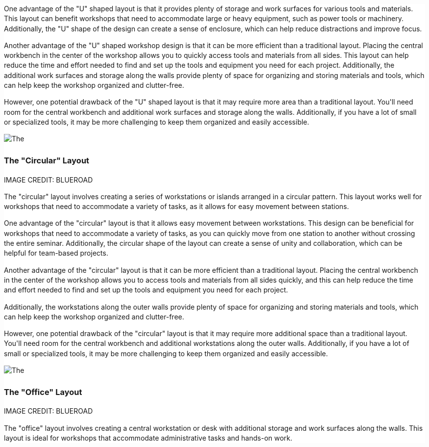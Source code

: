 One advantage of the "U" shaped layout is that it provides plenty of storage and work surfaces for various tools and materials. This layout can benefit workshops that need to accommodate large or heavy equipment, such as power tools or machinery. Additionally, the "U" shape of the design can create a sense of enclosure, which can help reduce distractions and improve focus.

Another advantage of the "U" shaped workshop design is that it can be more efficient than a traditional layout. Placing the central workbench in the center of the workshop allows you to quickly access tools and materials from all sides. This layout can help reduce the time and effort needed to find and set up the tools and equipment you need for each project. Additionally, the additional work surfaces and storage along the walls provide plenty of space for organizing and storing materials and tools, which can help keep the workshop organized and clutter-free.

However, one potential drawback of the "U" shaped layout is that it may require more area than a traditional layout. You'll need room for the central workbench and additional work surfaces and storage along the walls. Additionally, if you have a lot of small or specialized tools, it may be more challenging to keep them organized and easily accessible.

![The ](/blog/10-creative-workshop-layouts-for-maximizing-efficiency-and-productivity/workshop-layoutThe__.png)

### The "Circular" Layout

IMAGE CREDIT: BLUEROAD

The "circular" layout involves creating a series of workstations or islands arranged in a circular pattern. This layout works well for workshops that need to accommodate a variety of tasks, as it allows for easy movement between stations.

One advantage of the "circular" layout is that it allows easy movement between workstations. This design can be beneficial for workshops that need to accommodate a variety of tasks, as you can quickly move from one station to another without crossing the entire seminar. Additionally, the circular shape of the layout can create a sense of unity and collaboration, which can be helpful for team-based projects.

Another advantage of the "circular" layout is that it can be more efficient than a traditional layout. Placing the central workbench in the center of the workshop allows you to access tools and materials from all sides quickly, and this can help reduce the time and effort needed to find and set up the tools and equipment you need for each project.

Additionally, the workstations along the outer walls provide plenty of space for organizing and storing materials and tools, which can help keep the workshop organized and clutter-free.

However, one potential drawback of the "circular" layout is that it may require more additional space than a traditional layout. You'll need room for the central workbench and additional workstations along the outer walls. Additionally, if you have a lot of small or specialized tools, it may be more challenging to keep them organized and easily accessible.

![The ](/blog/10-creative-workshop-layouts-for-maximizing-efficiency-and-productivity/workshop-layoutThe__.png)

### The "Office" Layout

IMAGE CREDIT: BLUEROAD

The "office" layout involves creating a central workstation or desk with additional storage and work surfaces along the walls. This layout is ideal for workshops that accommodate administrative tasks and hands-on work.
